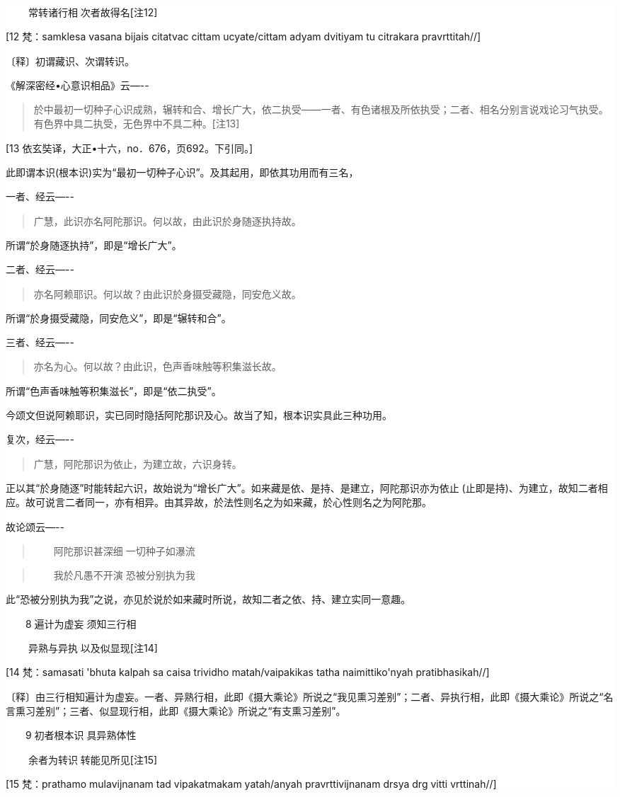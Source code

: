 　　    常转诸行相  次者故得名[注12]

[12 梵：samklesa vasana bijais citatvac cittam ucyate/cittam adyam dvitiyam tu citrakara pravrttitah//]

〔释〕初谓藏识、次谓转识。

《解深密经•心意识相品》云—--

> 於中最初一切种子心识成熟，辗转和合、增长广大，依二执受——一者、有色诸根及所依执受；二者、相名分别言说戏论习气执受。有色界中具二执受，无色界中不具二种。[注13]

[13 依玄奘译，大正•十六，no．676，页692。下引同。]

此即谓本识(根本识)实为“最初一切种子心识”。及其起用，即依其功用而有三名，

一者、经云—--

> 广慧，此识亦名阿陀那识。何以故，由此识於身随逐执持故。

所谓“於身随逐执持”，即是“增长广大”。

二者、经云—--

> 亦名阿赖耶识。何以故？由此识於身摄受藏隐，同安危义故。

所谓“於身摄受藏隐，同安危义”，即是“辗转和合”。

三者、经云—--

> 亦名为心。何以故？由此识，色声香味触等积集滋长故。

所谓“色声香味触等积集滋长”，即是“依二执受”。

今颂文但说阿赖耶识，实已同时隐括阿陀那识及心。故当了知，根本识实具此三种功用。

复次，经云—--

> 广慧，阿陀那识为依止，为建立故，六识身转。

正以其“於身随逐”时能转起六识，故始说为“增长广大”。如来藏是依、是持、是建立，阿陀那识亦为依止 (止即是持)、为建立，故知二者相应。故可说言二者同一，亦有相异。由其异故，於法性则名之为如来藏，於心性则名之为阿陀那。

故论颂云—--

> 　　阿陀那识甚深细  一切种子如瀑流

> 　　我於凡愚不开演  恐被分别执为我

此“恐被分别执为我”之说，亦见於说於如来藏时所说，故知二者之依、持、建立实同一意趣。

　　8  遍计为虚妄  须知三行相

　　    异熟与异执  以及似显现[注14]

[14 梵：samasati 'bhuta kalpah sa caisa trividho matah/vaipakikas tatha naimittiko'nyah pratibhasikah//]

〔释〕由三行相知遍计为虚妄。一者、异熟行相，此即《摄大乘论》所说之“我见熏习差别”；二者、异执行相，此即《摄大乘论》所说之“名言熏习差别”；三者、似显现行相，此即《摄大乘论》所说之“有支熏习差别”。

　　9  初者根本识  具异熟体性

　　    余者为转识  转能见所见[注15]

[15 梵：prathamo mulavijnanam tad vipakatmakam yatah/anyah pravrttivijnanam drsya drg vitti vrttinah//]
